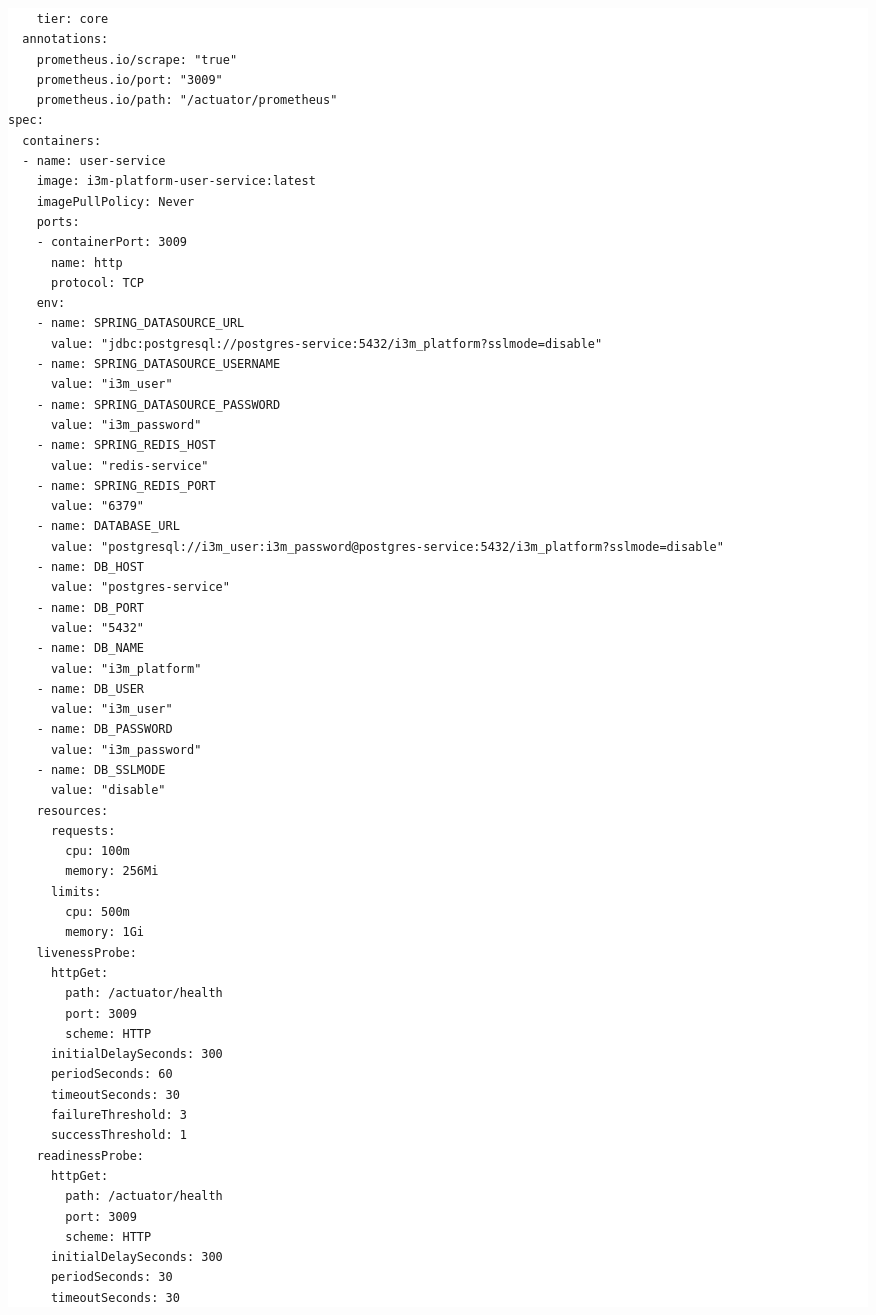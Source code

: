         tier: core
      annotations:
        prometheus.io/scrape: "true"
        prometheus.io/port: "3009"
        prometheus.io/path: "/actuator/prometheus"
    spec:
      containers:
      - name: user-service
        image: i3m-platform-user-service:latest
        imagePullPolicy: Never
        ports:
        - containerPort: 3009
          name: http
          protocol: TCP
        env:
        - name: SPRING_DATASOURCE_URL
          value: "jdbc:postgresql://postgres-service:5432/i3m_platform?sslmode=disable"
        - name: SPRING_DATASOURCE_USERNAME
          value: "i3m_user"
        - name: SPRING_DATASOURCE_PASSWORD
          value: "i3m_password"
        - name: SPRING_REDIS_HOST
          value: "redis-service"
        - name: SPRING_REDIS_PORT
          value: "6379"
        - name: DATABASE_URL
          value: "postgresql://i3m_user:i3m_password@postgres-service:5432/i3m_platform?sslmode=disable"
        - name: DB_HOST
          value: "postgres-service"
        - name: DB_PORT
          value: "5432"
        - name: DB_NAME
          value: "i3m_platform"
        - name: DB_USER
          value: "i3m_user"
        - name: DB_PASSWORD
          value: "i3m_password"
        - name: DB_SSLMODE
          value: "disable"
        resources:
          requests:
            cpu: 100m
            memory: 256Mi
          limits:
            cpu: 500m
            memory: 1Gi
        livenessProbe:
          httpGet:
            path: /actuator/health
            port: 3009
            scheme: HTTP
          initialDelaySeconds: 300
          periodSeconds: 60
          timeoutSeconds: 30
          failureThreshold: 3
          successThreshold: 1
        readinessProbe:
          httpGet:
            path: /actuator/health
            port: 3009
            scheme: HTTP
          initialDelaySeconds: 300
          periodSeconds: 30
          timeoutSeconds: 30